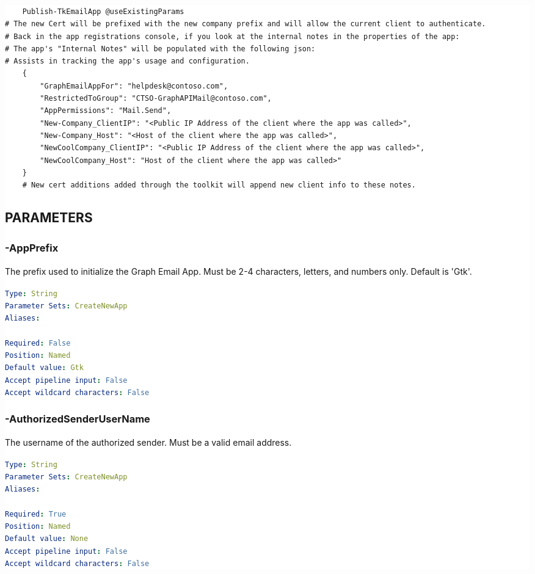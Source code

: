 ```
    Publish-TkEmailApp @useExistingParams
# The new Cert will be prefixed with the new company prefix and will allow the current client to authenticate.
# Back in the app registrations console, if you look at the internal notes in the properties of the app:
# The app's "Internal Notes" will be populated with the following json:
# Assists in tracking the app's usage and configuration.
    {
        "GraphEmailAppFor": "helpdesk@contoso.com",
        "RestrictedToGroup": "CTSO-GraphAPIMail@contoso.com",
        "AppPermissions": "Mail.Send",
        "New-Company_ClientIP": "<Public IP Address of the client where the app was called>",
        "New-Company_Host": "<Host of the client where the app was called>",
        "NewCoolCompany_ClientIP": "<Public IP Address of the client where the app was called>",
        "NewCoolCompany_Host": "Host of the client where the app was called>"
    }
    # New cert additions added through the toolkit will append new client info to these notes.
```

## PARAMETERS

### -AppPrefix
The prefix used to initialize the Graph Email App.
Must be 2-4 characters, letters, and numbers only.
Default is 'Gtk'.

```yaml
Type: String
Parameter Sets: CreateNewApp
Aliases:

Required: False
Position: Named
Default value: Gtk
Accept pipeline input: False
Accept wildcard characters: False
```

### -AuthorizedSenderUserName
The username of the authorized sender.
Must be a valid email address.

```yaml
Type: String
Parameter Sets: CreateNewApp
Aliases:

Required: True
Position: Named
Default value: None
Accept pipeline input: False
Accept wildcard characters: False
```
